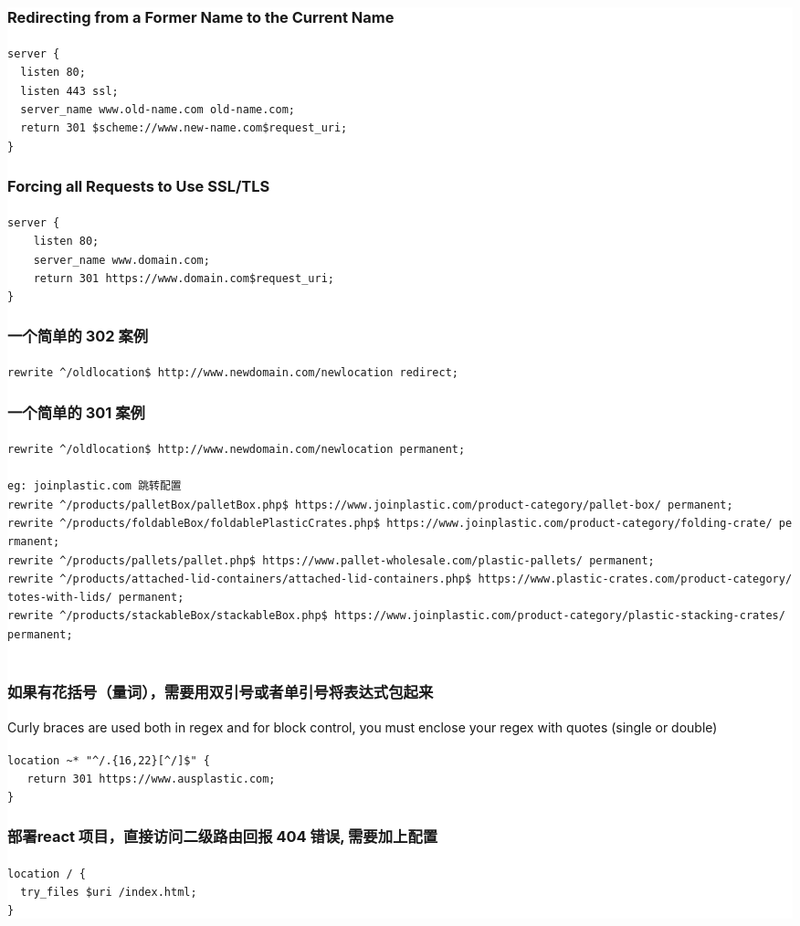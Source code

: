 ### Redirecting from a Former Name to the Current Name
```
server {
  listen 80;
  listen 443 ssl;
  server_name www.old-name.com old-name.com;
  return 301 $scheme://www.new-name.com$request_uri;
}
```
### Forcing all Requests to Use SSL/TLS
```
server {
    listen 80;
    server_name www.domain.com;
    return 301 https://www.domain.com$request_uri;
}
```

### 一个简单的 302 案例
```
rewrite ^/oldlocation$ http://www.newdomain.com/newlocation redirect;
```


### 一个简单的 301 案例
```
rewrite ^/oldlocation$ http://www.newdomain.com/newlocation permanent;

eg: joinplastic.com 跳转配置
rewrite ^/products/palletBox/palletBox.php$ https://www.joinplastic.com/product-category/pallet-box/ permanent;
rewrite ^/products/foldableBox/foldablePlasticCrates.php$ https://www.joinplastic.com/product-category/folding-crate/ permanent;
rewrite ^/products/pallets/pallet.php$ https://www.pallet-wholesale.com/plastic-pallets/ permanent;
rewrite ^/products/attached-lid-containers/attached-lid-containers.php$ https://www.plastic-crates.com/product-category/totes-with-lids/ permanent;
rewrite ^/products/stackableBox/stackableBox.php$ https://www.joinplastic.com/product-category/plastic-stacking-crates/ permanent;


```

### 如果有花括号（量词），需要用双引号或者单引号将表达式包起来
Curly braces are used both in regex and for block control, you must enclose your regex with quotes (single or double)
```
location ~* "^/.{16,22}[^/]$" {
   return 301 https://www.ausplastic.com;
}
```

### 部署react 项目，直接访问二级路由回报 404 错误, 需要加上配置
```
location / {
  try_files $uri /index.html;
}
```
